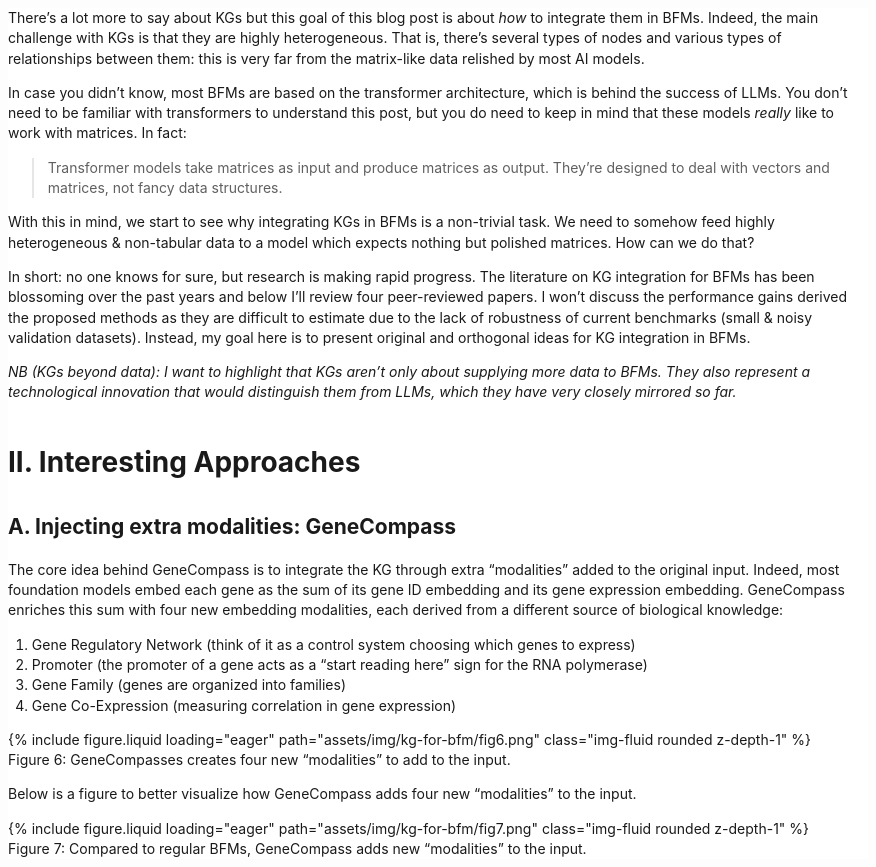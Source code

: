 There’s a lot more to say about KGs but this goal of this blog post is about *how* to integrate them in BFMs. Indeed, the main challenge with KGs is that they are highly heterogeneous. That is, there’s several types of nodes and various types of relationships between them: this is very far from the matrix-like data relished by most AI models.

In case you didn’t know, most BFMs are based on the transformer architecture, which is behind the success of LLMs. You don’t need to be familiar with transformers to understand this post, but you do need to keep in mind that these models *really* like to work with matrices. In fact:

> Transformer models take matrices as input and produce matrices as output. They’re designed to deal with vectors and matrices, not fancy data structures.
> 

With this in mind, we start to see why integrating KGs in BFMs is a non-trivial task. We need to somehow feed highly heterogeneous & non-tabular data to a model which expects nothing but polished matrices. How can we do that?

In short: no one knows for sure, but research is making rapid progress. The literature on KG integration for BFMs has been blossoming over the past years and below I’ll review four peer-reviewed papers. I won’t discuss the performance gains derived the proposed methods as they are difficult to estimate due to the lack of robustness of current benchmarks (small & noisy validation datasets). Instead, my goal here is to present original and orthogonal ideas for KG integration in BFMs.

*NB (KGs beyond data): I want to highlight that KGs aren’t only about supplying more data to BFMs. They also represent a technological innovation that would distinguish them from LLMs, which they have very closely mirrored so far.*

# II. Interesting Approaches

## A. Injecting extra modalities: GeneCompass

The core idea behind GeneCompass is to integrate the KG through extra “modalities” added to the original input. Indeed, most foundation models embed each gene as the sum of its gene ID embedding and its gene expression embedding. GeneCompass enriches this sum with four new embedding modalities, each derived from a different source of biological knowledge:

1. Gene Regulatory Network (think of it as a control system choosing which genes to express)
2. Promoter (the promoter of a gene acts as a “start reading here” sign for the RNA polymerase)
3. Gene Family (genes are organized into families)
4. Gene Co-Expression (measuring correlation in gene expression)

<div class="row justify-content-center">
    <div class="mt-3 mt-md-0">
        {% include figure.liquid loading="eager" path="assets/img/kg-for-bfm/fig6.png" class="img-fluid rounded z-depth-1" %}
    </div>
</div>
<div class="caption">
    Figure 6: GeneCompasses creates four new “modalities” to add to the input.
</div>

Below is a figure to better visualize how GeneCompass adds four new “modalities” to the input.

<div class="row justify-content-center">
    <div class="mt-3 mt-md-0">
        {% include figure.liquid loading="eager" path="assets/img/kg-for-bfm/fig7.png" class="img-fluid rounded z-depth-1" %}
    </div>
</div>
<div class="caption">
    Figure 7: Compared to regular BFMs, GeneCompass adds new “modalities” to the input.
</div>
